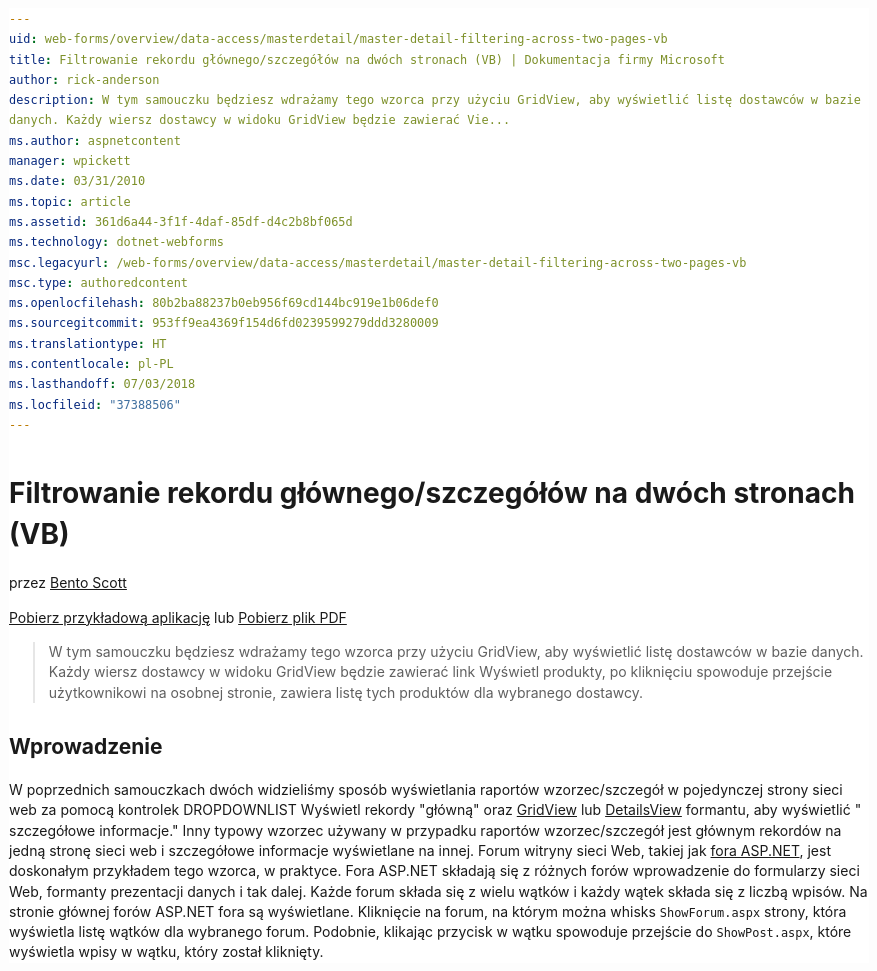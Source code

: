 ```yaml
---
uid: web-forms/overview/data-access/masterdetail/master-detail-filtering-across-two-pages-vb
title: Filtrowanie rekordu głównego/szczegółów na dwóch stronach (VB) | Dokumentacja firmy Microsoft
author: rick-anderson
description: W tym samouczku będziesz wdrażamy tego wzorca przy użyciu GridView, aby wyświetlić listę dostawców w bazie danych. Każdy wiersz dostawcy w widoku GridView będzie zawierać Vie...
ms.author: aspnetcontent
manager: wpickett
ms.date: 03/31/2010
ms.topic: article
ms.assetid: 361d6a44-3f1f-4daf-85df-d4c2b8bf065d
ms.technology: dotnet-webforms
msc.legacyurl: /web-forms/overview/data-access/masterdetail/master-detail-filtering-across-two-pages-vb
msc.type: authoredcontent
ms.openlocfilehash: 80b2ba88237b0eb956f69cd144bc919e1b06def0
ms.sourcegitcommit: 953ff9ea4369f154d6fd0239599279ddd3280009
ms.translationtype: HT
ms.contentlocale: pl-PL
ms.lasthandoff: 07/03/2018
ms.locfileid: "37388506"
---
```

<a name="masterdetail-filtering-across-two-pages-vb"></a>Filtrowanie rekordu głównego/szczegółów na dwóch stronach (VB)
====================
przez [Bento Scott](https://twitter.com/ScottOnWriting)

[Pobierz przykładową aplikację](http://download.microsoft.com/download/5/d/7/5d7571fc-d0b7-4798-ad4a-c976c02363ce/ASPNET_Data_Tutorial_9_VB.exe) lub [Pobierz plik PDF](master-detail-filtering-across-two-pages-vb/_static/datatutorial09vb1.pdf)

> W tym samouczku będziesz wdrażamy tego wzorca przy użyciu GridView, aby wyświetlić listę dostawców w bazie danych. Każdy wiersz dostawcy w widoku GridView będzie zawierać link Wyświetl produkty, po kliknięciu spowoduje przejście użytkownikowi na osobnej stronie, zawiera listę tych produktów dla wybranego dostawcy.


## <a name="introduction"></a>Wprowadzenie

W poprzednich samouczkach dwóch widzieliśmy sposób wyświetlania raportów wzorzec/szczegół w pojedynczej strony sieci web za pomocą kontrolek DROPDOWNLIST Wyświetl rekordy "główną" oraz [GridView](master-detail-filtering-with-a-dropdownlist-vb.md) lub [DetailsView](master-detail-filtering-with-two-dropdownlists-vb.md) formantu, aby wyświetlić " szczegółowe informacje." Inny typowy wzorzec używany w przypadku raportów wzorzec/szczegół jest głównym rekordów na jedną stronę sieci web i szczegółowe informacje wyświetlane na innej. Forum witryny sieci Web, takiej jak [fora ASP.NET](https://forums.asp.net/), jest doskonałym przykładem tego wzorca, w praktyce. Fora ASP.NET składają się z różnych forów wprowadzenie do formularzy sieci Web, formanty prezentacji danych i tak dalej. Każde forum składa się z wielu wątków i każdy wątek składa się z liczbą wpisów. Na stronie głównej forów ASP.NET fora są wyświetlane. Kliknięcie na forum, na którym można whisks `ShowForum.aspx` strony, która wyświetla listę wątków dla wybranego forum. Podobnie, klikając przycisk w wątku spowoduje przejście do `ShowPost.aspx`, które wyświetla wpisy w wątku, który został kliknięty.
